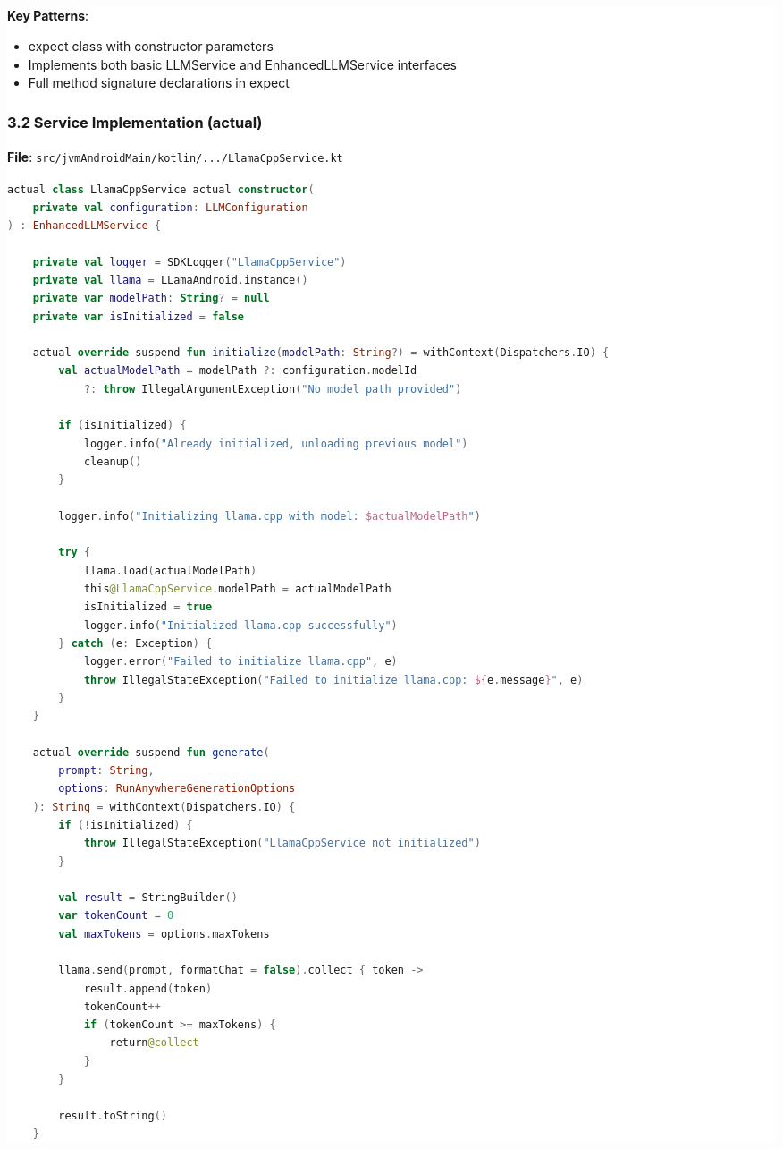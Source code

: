 **Key Patterns**:
- expect class with constructor parameters
- Implements both basic LLMService and EnhancedLLMService interfaces
- Full method signature declarations in expect

### 3.2 Service Implementation (actual)

**File**: `src/jvmAndroidMain/kotlin/.../LlamaCppService.kt`

```kotlin
actual class LlamaCppService actual constructor(
    private val configuration: LLMConfiguration
) : EnhancedLLMService {

    private val logger = SDKLogger("LlamaCppService")
    private val llama = LLamaAndroid.instance()
    private var modelPath: String? = null
    private var isInitialized = false

    actual override suspend fun initialize(modelPath: String?) = withContext(Dispatchers.IO) {
        val actualModelPath = modelPath ?: configuration.modelId
            ?: throw IllegalArgumentException("No model path provided")

        if (isInitialized) {
            logger.info("Already initialized, unloading previous model")
            cleanup()
        }

        logger.info("Initializing llama.cpp with model: $actualModelPath")

        try {
            llama.load(actualModelPath)
            this@LlamaCppService.modelPath = actualModelPath
            isInitialized = true
            logger.info("Initialized llama.cpp successfully")
        } catch (e: Exception) {
            logger.error("Failed to initialize llama.cpp", e)
            throw IllegalStateException("Failed to initialize llama.cpp: ${e.message}", e)
        }
    }

    actual override suspend fun generate(
        prompt: String,
        options: RunAnywhereGenerationOptions
    ): String = withContext(Dispatchers.IO) {
        if (!isInitialized) {
            throw IllegalStateException("LlamaCppService not initialized")
        }

        val result = StringBuilder()
        var tokenCount = 0
        val maxTokens = options.maxTokens

        llama.send(prompt, formatChat = false).collect { token ->
            result.append(token)
            tokenCount++
            if (tokenCount >= maxTokens) {
                return@collect
            }
        }

        result.toString()
    }

```